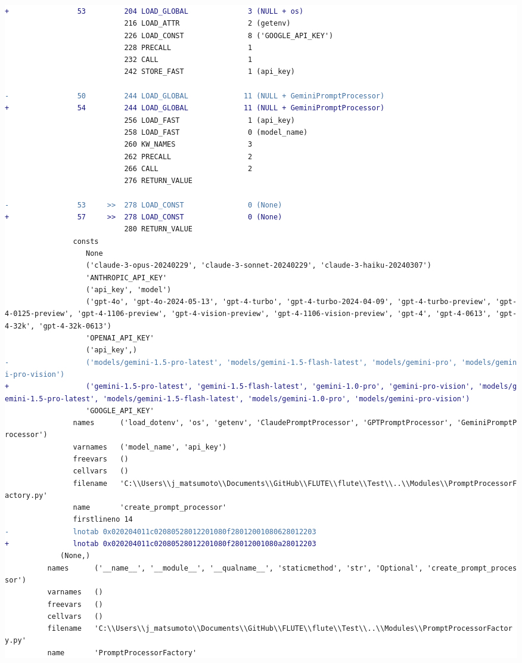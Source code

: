 ```diff
+                53         204 LOAD_GLOBAL              3 (NULL + os)
                            216 LOAD_ATTR                2 (getenv)
                            226 LOAD_CONST               8 ('GOOGLE_API_KEY')
                            228 PRECALL                  1
                            232 CALL                     1
                            242 STORE_FAST               1 (api_key)
                
-                50         244 LOAD_GLOBAL             11 (NULL + GeminiPromptProcessor)
+                54         244 LOAD_GLOBAL             11 (NULL + GeminiPromptProcessor)
                            256 LOAD_FAST                1 (api_key)
                            258 LOAD_FAST                0 (model_name)
                            260 KW_NAMES                 3
                            262 PRECALL                  2
                            266 CALL                     2
                            276 RETURN_VALUE
                
-                53     >>  278 LOAD_CONST               0 (None)
+                57     >>  278 LOAD_CONST               0 (None)
                            280 RETURN_VALUE
                consts
                   None
                   ('claude-3-opus-20240229', 'claude-3-sonnet-20240229', 'claude-3-haiku-20240307')
                   'ANTHROPIC_API_KEY'
                   ('api_key', 'model')
                   ('gpt-4o', 'gpt-4o-2024-05-13', 'gpt-4-turbo', 'gpt-4-turbo-2024-04-09', 'gpt-4-turbo-preview', 'gpt-4-0125-preview', 'gpt-4-1106-preview', 'gpt-4-vision-preview', 'gpt-4-1106-vision-preview', 'gpt-4', 'gpt-4-0613', 'gpt-4-32k', 'gpt-4-32k-0613')
                   'OPENAI_API_KEY'
                   ('api_key',)
-                  ('models/gemini-1.5-pro-latest', 'models/gemini-1.5-flash-latest', 'models/gemini-pro', 'models/gemini-pro-vision')
+                  ('gemini-1.5-pro-latest', 'gemini-1.5-flash-latest', 'gemini-1.0-pro', 'gemini-pro-vision', 'models/gemini-1.5-pro-latest', 'models/gemini-1.5-flash-latest', 'models/gemini-1.0-pro', 'models/gemini-pro-vision')
                   'GOOGLE_API_KEY'
                names      ('load_dotenv', 'os', 'getenv', 'ClaudePromptProcessor', 'GPTPromptProcessor', 'GeminiPromptProcessor')
                varnames   ('model_name', 'api_key')
                freevars   ()
                cellvars   ()
                filename   'C:\\Users\\j_matsumoto\\Documents\\GitHub\\FLUTE\\flute\\Test\\..\\Modules\\PromptProcessorFactory.py'
                name       'create_prompt_processor'
                firstlineno 14
-               lnotab 0x020204011c02080528012201080f28012001080628012203
+               lnotab 0x020204011c02080528012201080f28012001080a28012203
             (None,)
          names      ('__name__', '__module__', '__qualname__', 'staticmethod', 'str', 'Optional', 'create_prompt_processor')
          varnames   ()
          freevars   ()
          cellvars   ()
          filename   'C:\\Users\\j_matsumoto\\Documents\\GitHub\\FLUTE\\flute\\Test\\..\\Modules\\PromptProcessorFactory.py'
          name       'PromptProcessorFactory'
```
